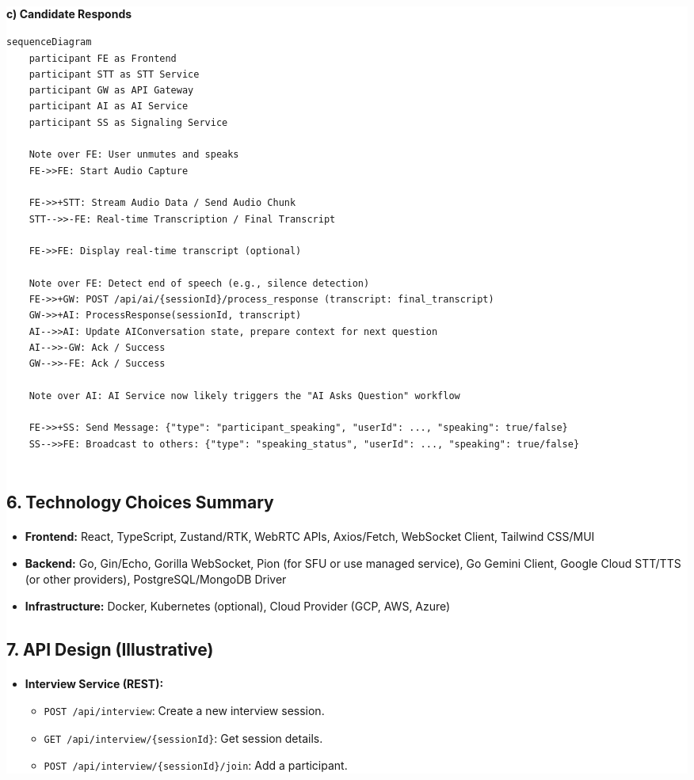 **c) Candidate Responds**

```mermaid
sequenceDiagram
    participant FE as Frontend
    participant STT as STT Service
    participant GW as API Gateway
    participant AI as AI Service
    participant SS as Signaling Service

    Note over FE: User unmutes and speaks
    FE->>FE: Start Audio Capture

    FE->>+STT: Stream Audio Data / Send Audio Chunk
    STT-->>-FE: Real-time Transcription / Final Transcript

    FE->>FE: Display real-time transcript (optional)

    Note over FE: Detect end of speech (e.g., silence detection)
    FE->>+GW: POST /api/ai/{sessionId}/process_response (transcript: final_transcript)
    GW->>+AI: ProcessResponse(sessionId, transcript)
    AI-->>AI: Update AIConversation state, prepare context for next question
    AI-->>-GW: Ack / Success
    GW-->>-FE: Ack / Success

    Note over AI: AI Service now likely triggers the "AI Asks Question" workflow

    FE->>+SS: Send Message: {"type": "participant_speaking", "userId": ..., "speaking": true/false}
    SS-->>FE: Broadcast to others: {"type": "speaking_status", "userId": ..., "speaking": true/false}


```

## 6. Technology Choices Summary

- **Frontend:** React, TypeScript, Zustand/RTK, WebRTC APIs, Axios/Fetch, WebSocket Client, Tailwind CSS/MUI
    
- **Backend:** Go, Gin/Echo, Gorilla WebSocket, Pion (for SFU or use managed service), Go Gemini Client, Google Cloud STT/TTS (or other providers), PostgreSQL/MongoDB Driver
    
- **Infrastructure:** Docker, Kubernetes (optional), Cloud Provider (GCP, AWS, Azure)
    

## 7. API Design (Illustrative)

- **Interview Service (REST):**
    
    - `POST /api/interview`: Create a new interview session.
        
    - `GET /api/interview/{sessionId}`: Get session details.
        
    - `POST /api/interview/{sessionId}/join`: Add a participant.
        